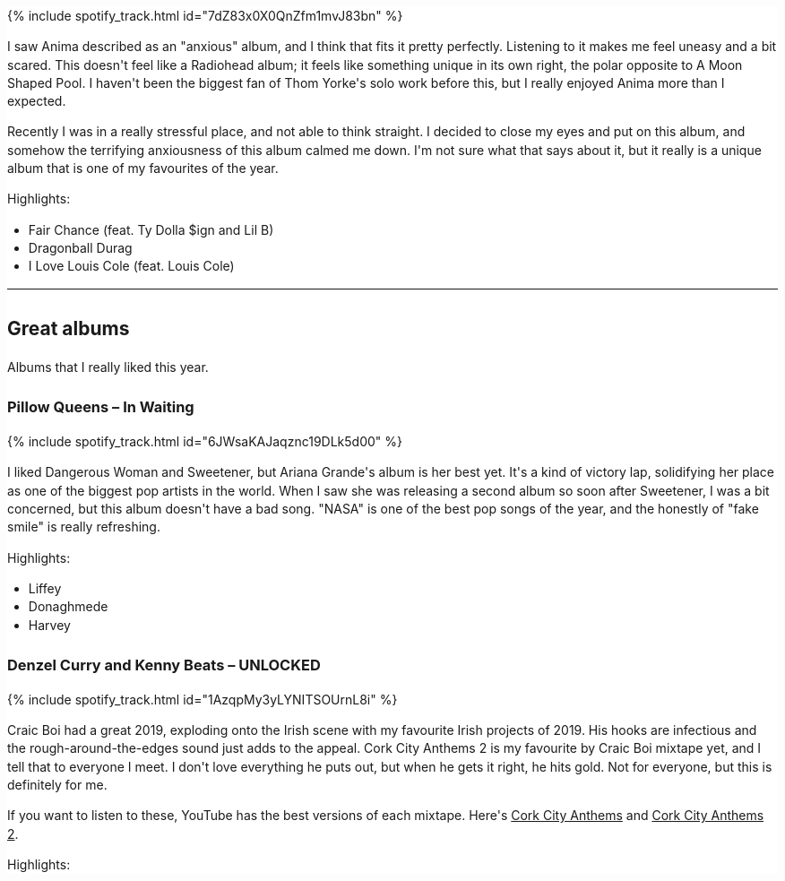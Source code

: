 {% include spotify_track.html id="7dZ83x0X0QnZfm1mvJ83bn" %}

I saw Anima described as an "anxious" album, and I think that fits it pretty perfectly. Listening to it makes me feel uneasy and a bit scared. This doesn't feel like a Radiohead album; it feels like something unique in its own right, the polar opposite to A Moon Shaped Pool. I haven't been the biggest fan of Thom Yorke's solo work before this, but I really enjoyed Anima more than I expected.

Recently I was in a really stressful place, and not able to think straight. I decided to close my eyes and put on this album, and somehow the terrifying anxiousness of this album calmed me down. I'm not sure what that says about it, but it really is a unique album that is one of my favourites of the year.

Highlights:

* Fair Chance (feat. Ty Dolla $ign and Lil B)
* Dragonball Durag
* I Love Louis Cole (feat. Louis Cole)

---

## Great albums

Albums that I really liked this year.

### Pillow Queens – In Waiting

{% include spotify_track.html id="6JWsaKAJaqznc19DLk5d00" %}

I liked Dangerous Woman and Sweetener, but Ariana Grande's album is her best yet. It's a kind of victory lap, solidifying her place as one of the biggest pop artists in the world. When I saw she was releasing a second album so soon after Sweetener, I was a bit concerned, but this album doesn't have a bad song. "NASA" is one of the best pop songs of the year, and the honestly of "fake smile" is really refreshing.

Highlights:

* Liffey
* Donaghmede
* Harvey

### Denzel Curry and Kenny Beats – UNLOCKED

{% include spotify_track.html id="1AzqpMy3yLYNITSOUrnL8i" %}

Craic Boi had a great 2019, exploding onto the Irish scene with my favourite Irish projects of 2019. His hooks are infectious and the rough-around-the-edges sound just adds to the appeal. Cork City Anthems 2 is my favourite by Craic Boi mixtape yet, and I tell that to everyone I meet. I don't love everything he puts out, but when he gets it right, he hits gold. Not for everyone, but this is definitely for me.

If you want to listen to these, YouTube has the best versions of each mixtape. Here's [Cork City Anthems](https://www.youtube.com/watch?v=zcCYOhPeJ68) and [Cork City Anthems 2](https://www.youtube.com/watch?v=bYhvas5T9-s).

Highlights:
